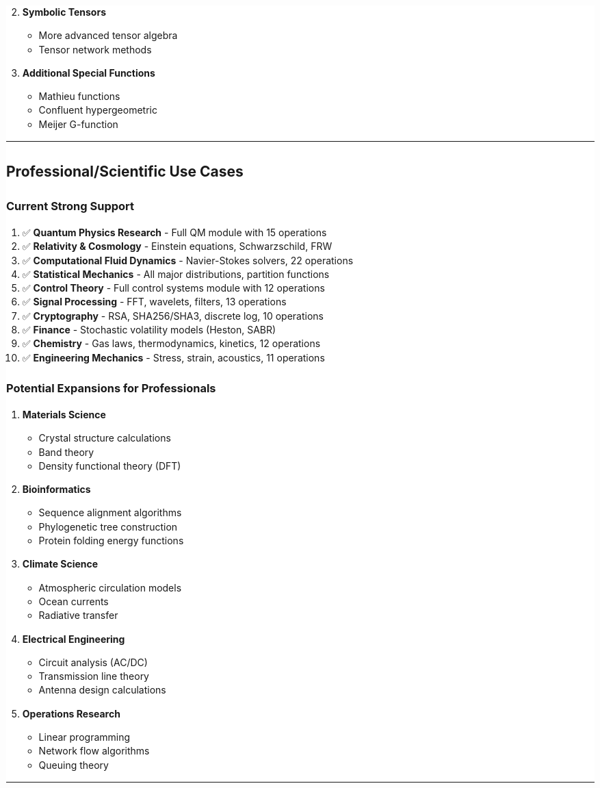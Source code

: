 2. **Symbolic Tensors**
   - More advanced tensor algebra
   - Tensor network methods

3. **Additional Special Functions**
   - Mathieu functions
   - Confluent hypergeometric
   - Meijer G-function

---

## Professional/Scientific Use Cases

### Current Strong Support
1. ✅ **Quantum Physics Research** - Full QM module with 15 operations
2. ✅ **Relativity & Cosmology** - Einstein equations, Schwarzschild, FRW
3. ✅ **Computational Fluid Dynamics** - Navier-Stokes solvers, 22 operations
4. ✅ **Statistical Mechanics** - All major distributions, partition functions
5. ✅ **Control Theory** - Full control systems module with 12 operations
6. ✅ **Signal Processing** - FFT, wavelets, filters, 13 operations
7. ✅ **Cryptography** - RSA, SHA256/SHA3, discrete log, 10 operations
8. ✅ **Finance** - Stochastic volatility models (Heston, SABR)
9. ✅ **Chemistry** - Gas laws, thermodynamics, kinetics, 12 operations
10. ✅ **Engineering Mechanics** - Stress, strain, acoustics, 11 operations

### Potential Expansions for Professionals
1. **Materials Science**
   - Crystal structure calculations
   - Band theory
   - Density functional theory (DFT)

2. **Bioinformatics**
   - Sequence alignment algorithms
   - Phylogenetic tree construction
   - Protein folding energy functions

3. **Climate Science**
   - Atmospheric circulation models
   - Ocean currents
   - Radiative transfer

4. **Electrical Engineering**
   - Circuit analysis (AC/DC)
   - Transmission line theory
   - Antenna design calculations

5. **Operations Research**
   - Linear programming
   - Network flow algorithms
   - Queuing theory

---
